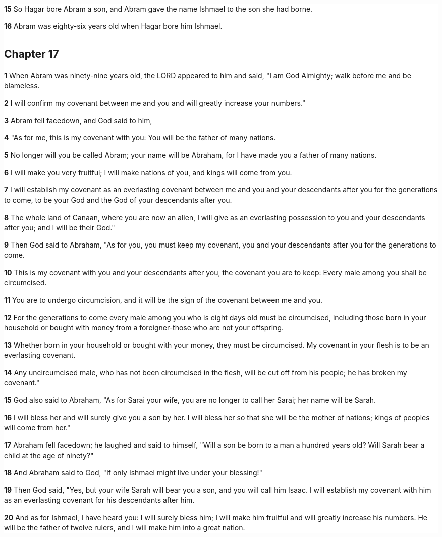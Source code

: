 **15** So Hagar bore Abram a son, and Abram gave the name Ishmael to the son she had borne.

**16** Abram was eighty-six years old when Hagar bore him Ishmael.

## Chapter 17

**1** When Abram was ninety-nine years old, the LORD appeared to him and said, "I am God Almighty; walk before me and be blameless.

**2** I will confirm my covenant between me and you and will greatly increase your numbers."

**3** Abram fell facedown, and God said to him,

**4** "As for me, this is my covenant with you: You will be the father of many nations.

**5** No longer will you be called Abram; your name will be Abraham, for I have made you a father of many nations.

**6** I will make you very fruitful; I will make nations of you, and kings will come from you.

**7** I will establish my covenant as an everlasting covenant between me and you and your descendants after you for the generations to come, to be your God and the God of your descendants after you.

**8** The whole land of Canaan, where you are now an alien, I will give as an everlasting possession to you and your descendants after you; and I will be their God."

**9** Then God said to Abraham, "As for you, you must keep my covenant, you and your descendants after you for the generations to come.

**10** This is my covenant with you and your descendants after you, the covenant you are to keep: Every male among you shall be circumcised.

**11** You are to undergo circumcision, and it will be the sign of the covenant between me and you.

**12** For the generations to come every male among you who is eight days old must be circumcised, including those born in your household or bought with money from a foreigner-those who are not your offspring.

**13** Whether born in your household or bought with your money, they must be circumcised. My covenant in your flesh is to be an everlasting covenant.

**14** Any uncircumcised male, who has not been circumcised in the flesh, will be cut off from his people; he has broken my covenant."

**15** God also said to Abraham, "As for Sarai your wife, you are no longer to call her Sarai; her name will be Sarah.

**16** I will bless her and will surely give you a son by her. I will bless her so that she will be the mother of nations; kings of peoples will come from her."

**17** Abraham fell facedown; he laughed and said to himself, "Will a son be born to a man a hundred years old? Will Sarah bear a child at the age of ninety?"

**18** And Abraham said to God, "If only Ishmael might live under your blessing!"

**19** Then God said, "Yes, but your wife Sarah will bear you a son, and you will call him Isaac. I will establish my covenant with him as an everlasting covenant for his descendants after him.

**20** And as for Ishmael, I have heard you: I will surely bless him; I will make him fruitful and will greatly increase his numbers. He will be the father of twelve rulers, and I will make him into a great nation.
